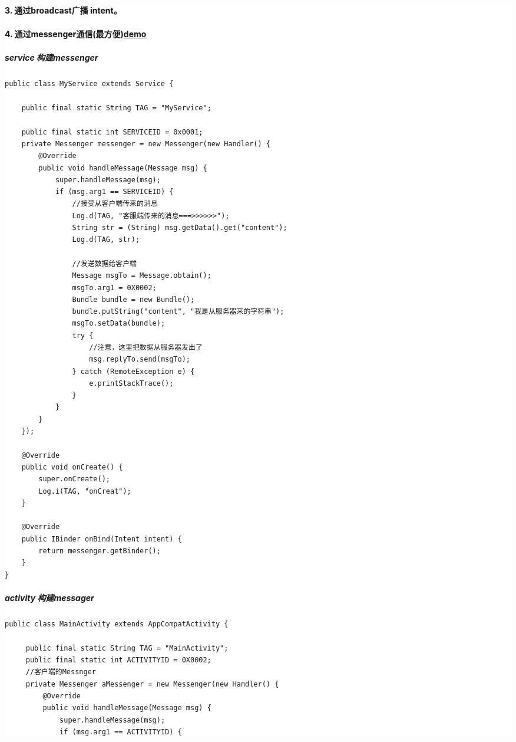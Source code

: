 ```
```

#### 3. 通过broadcast广播 intent。

#### 4. 通过messenger通信(最方便)[demo](https://github.com/javalive09/IPC-demo)
##### service 构建messenger
```
public class MyService extends Service {

    public final static String TAG = "MyService";

    public final static int SERVICEID = 0x0001;
    private Messenger messenger = new Messenger(new Handler() {
        @Override
        public void handleMessage(Message msg) {
            super.handleMessage(msg);
            if (msg.arg1 == SERVICEID) {
              	//接受从客户端传来的消息
                Log.d(TAG, "客服端传来的消息===>>>>>>");
                String str = (String) msg.getData().get("content");
                Log.d(TAG, str);

                //发送数据给客户端
                Message msgTo = Message.obtain();
                msgTo.arg1 = 0X0002;
                Bundle bundle = new Bundle();
                bundle.putString("content", "我是从服务器来的字符串");
                msgTo.setData(bundle);
                try {
                    //注意，这里把数据从服务器发出了
                    msg.replyTo.send(msgTo);
                } catch (RemoteException e) {
                    e.printStackTrace();
                }
            }
        }
    });

    @Override
    public void onCreate() {
        super.onCreate();
        Log.i(TAG, "onCreat");
    }

    @Override
    public IBinder onBind(Intent intent) {
        return messenger.getBinder();
    }
}
```
##### activity 构建messager
```
public class MainActivity extends AppCompatActivity {

     public final static String TAG = "MainActivity";
     public final static int ACTIVITYID = 0X0002;
     //客户端的Messnger
     private Messenger aMessenger = new Messenger(new Handler() {
         @Override
         public void handleMessage(Message msg) {
             super.handleMessage(msg);
             if (msg.arg1 == ACTIVITYID) {
```